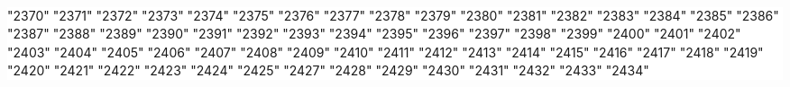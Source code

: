 "2370"
"2371"
"2372"
"2373"
"2374"
"2375"
"2376"
"2377"
"2378"
"2379"
"2380"
"2381"
"2382"
"2383"
"2384"
"2385"
"2386"
"2387"
"2388"
"2389"
"2390"
"2391"
"2392"
"2393"
"2394"
"2395"
"2396"
"2397"
"2398"
"2399"
"2400"
"2401"
"2402"
"2403"
"2404"
"2405"
"2406"
"2407"
"2408"
"2409"
"2410"
"2411"
"2412"
"2413"
"2414"
"2415"
"2416"
"2417"
"2418"
"2419"
"2420"
"2421"
"2422"
"2423"
"2424"
"2425"
"2427"
"2428"
"2429"
"2430"
"2431"
"2432"
"2433"
"2434"